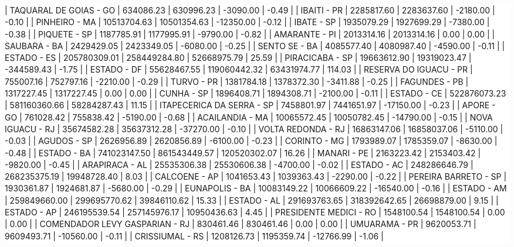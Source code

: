 | TAQUARAL DE GOIAS - GO | 634086.23 | 630996.23 | -3090.00 | -0.49 |
| IBAITI - PR | 2285817.60 | 2283637.60 | -2180.00 | -0.10 |
| PINHEIRO - MA | 10513704.63 | 10501354.63 | -12350.00 | -0.12 |
| IBATE - SP | 1935079.29 | 1927699.29 | -7380.00 | -0.38 |
| PIQUETE - SP | 1187785.91 | 1177995.91 | -9790.00 | -0.82 |
| AMARANTE - PI | 2013314.16 | 2013314.16 | 0.00 | 0.00 |
| SAUBARA - BA | 2429429.05 | 2423349.05 | -6080.00 | -0.25 |
| SENTO SE - BA | 4085577.40 | 4080987.40 | -4590.00 | -0.11 |
| ESTADO - ES | 205780309.01 | 258449284.80 | 52668975.79 | 25.59 |
| PIRACICABA - SP | 19663612.90 | 19319023.47 | -344589.43 | -1.75 |
| ESTADO - DF | 55628467.55 | 119060442.32 | 63431974.77 | 114.03 |
| RESERVA DO IGUACU - PR | 755007.16 | 752797.16 | -2210.00 | -0.29 |
| TURVO - PR | 1381784.18 | 1378372.30 | -3411.88 | -0.25 |
| FAGUNDES - PB | 1317227.45 | 1317227.45 | 0.00 | 0.00 |
| CUNHA - SP | 1896408.71 | 1894308.71 | -2100.00 | -0.11 |
| ESTADO - CE | 522876073.23 | 581160360.66 | 58284287.43 | 11.15 |
| ITAPECERICA DA SERRA - SP | 7458801.97 | 7441651.97 | -17150.00 | -0.23 |
| APORE - GO | 761028.42 | 755838.42 | -5190.00 | -0.68 |
| ACAILANDIA - MA | 10065572.45 | 10050782.45 | -14790.00 | -0.15 |
| NOVA IGUACU - RJ | 35674582.28 | 35637312.28 | -37270.00 | -0.10 |
| VOLTA REDONDA - RJ | 16863147.06 | 16858037.06 | -5110.00 | -0.03 |
| AGUDOS - SP | 2626956.89 | 2620856.89 | -6100.00 | -0.23 |
| CORINTO - MG | 1793989.07 | 1785359.07 | -8630.00 | -0.48 |
| ESTADO - BA | 741023147.50 | 861543449.57 | 120520302.07 | 16.26 |
| MANARI - PE | 2163223.42 | 2153403.42 | -9820.00 | -0.45 |
| ARAPIRACA - AL | 25535306.38 | 25530606.38 | -4700.00 | -0.02 |
| ESTADO - AC | 248286646.79 | 268235375.19 | 19948728.40 | 8.03 |
| CALCOENE - AP | 1041653.43 | 1039363.43 | -2290.00 | -0.22 |
| PEREIRA BARRETO - SP | 1930361.87 | 1924681.87 | -5680.00 | -0.29 |
| EUNAPOLIS - BA | 10083149.22 | 10066609.22 | -16540.00 | -0.16 |
| ESTADO - AM | 259849660.00 | 299695770.62 | 39846110.62 | 15.33 |
| ESTADO - AL | 291693763.65 | 318392642.65 | 26698879.00 | 9.15 |
| ESTADO - AP | 246195539.54 | 257145976.17 | 10950436.63 | 4.45 |
| PRESIDENTE MEDICI - RO | 1548100.54 | 1548100.54 | 0.00 | 0.00 |
| COMENDADOR LEVY GASPARIAN - RJ | 830461.46 | 830461.46 | 0.00 | 0.00 |
| UMUARAMA - PR | 9620053.71 | 9609493.71 | -10560.00 | -0.11 |
| CRISSIUMAL - RS | 1208126.73 | 1195359.74 | -12766.99 | -1.06 |
